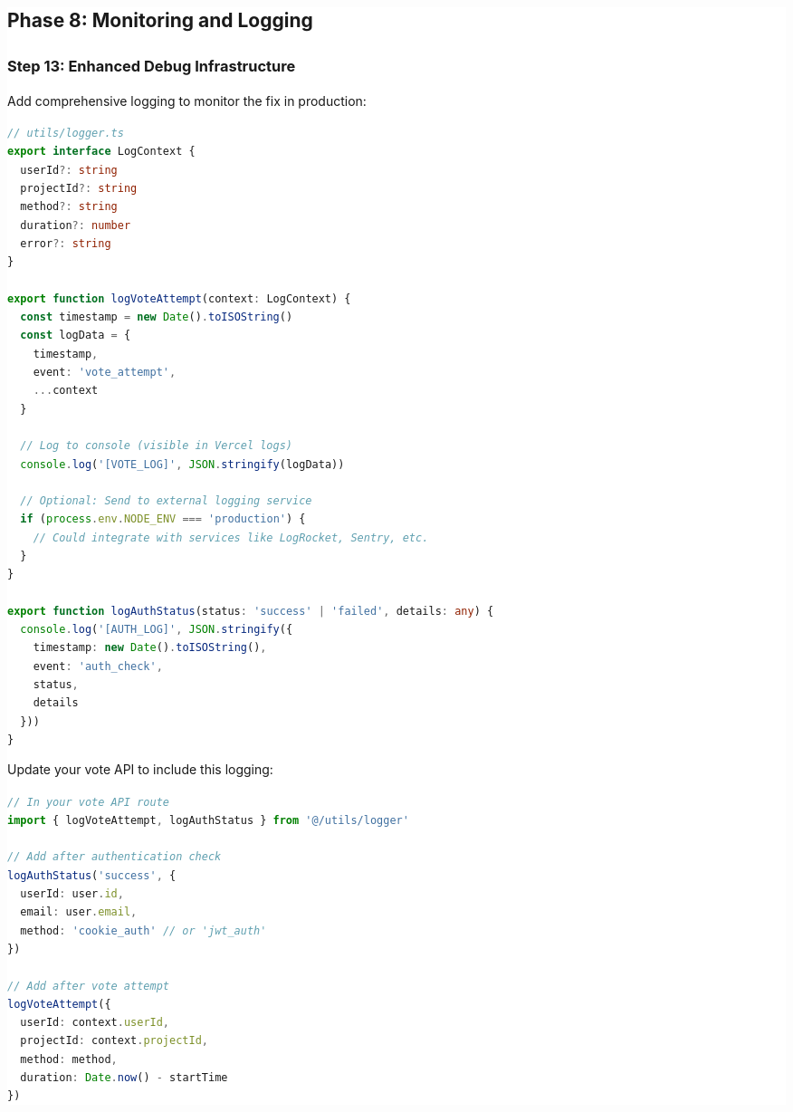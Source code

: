 
## Phase 8: Monitoring and Logging

### Step 13: Enhanced Debug Infrastructure

Add comprehensive logging to monitor the fix in production:

```typescript
// utils/logger.ts
export interface LogContext {
  userId?: string
  projectId?: string
  method?: string
  duration?: number
  error?: string
}

export function logVoteAttempt(context: LogContext) {
  const timestamp = new Date().toISOString()
  const logData = {
    timestamp,
    event: 'vote_attempt',
    ...context
  }
  
  // Log to console (visible in Vercel logs)
  console.log('[VOTE_LOG]', JSON.stringify(logData))
  
  // Optional: Send to external logging service
  if (process.env.NODE_ENV === 'production') {
    // Could integrate with services like LogRocket, Sentry, etc.
  }
}

export function logAuthStatus(status: 'success' | 'failed', details: any) {
  console.log('[AUTH_LOG]', JSON.stringify({
    timestamp: new Date().toISOString(),
    event: 'auth_check',
    status,
    details
  }))
}
```

Update your vote API to include this logging:

```typescript
// In your vote API route
import { logVoteAttempt, logAuthStatus } from '@/utils/logger'

// Add after authentication check
logAuthStatus('success', {
  userId: user.id,
  email: user.email,
  method: 'cookie_auth' // or 'jwt_auth'
})

// Add after vote attempt
logVoteAttempt({
  userId: context.userId,
  projectId: context.projectId,
  method: method,
  duration: Date.now() - startTime
})
```


[^1_1]: https://www.reddit.com/r/Supabase/comments/1iwxbf9/authuid_returning_null/
[^1_2]: https://github.com/orgs/supabase/discussions/6592
[^1_3]: https://stackoverflow.com/questions/79747396/permission-denied-despite-correct-rls-as-supabase-auth-getuser-returns-null-o
[^1_4]: https://supabase.com/docs/guides/auth/server-side/nextjs
[^1_5]: https://www.reddit.com/r/Supabase/comments/1hfz7gq/how_to_use_supabase_auth_in_nextjs_without/
[^1_6]: https://dev.to/thatanjan/how-to-setup-supabase-with-nextjs-for-authentication-supabase-auth-3p76
[^1_7]: https://supabase.com/docs/guides/auth/server-side/creating-a-client
[^1_8]: https://stackoverflow.com/questions/78770969/how-can-i-fix-this-rls-policy-issue-with-supabase-on-insert
[^1_9]: https://vercel.com/templates/authentication/supabase
[^1_10]: https://techstaunch.com/blogs/implementing-authentication-in-next-js-with-supabase?tech_blog=true
[^1_11]: https://community.vercel.com/t/supabase-auth-deployment-error/20140
[^1_12]: https://github.com/orgs/supabase/discussions/27193
[^1_13]: https://github.com/orgs/supabase/discussions/25835
[^1_14]: https://stackoverflow.com/questions/79647797/not-being-able-to-query-my-table-using-supabase´s-auth-uid-as-a-foreign-key
[^1_15]: https://curity.io/resources/learn/serverless-zero-trust-api-on-vercel/
[^1_16]: https://community.weweb.io/t/supabase-auth-auth-uid-doesnt-work-but-user-id-does/4246
[^1_17]: https://www.reddit.com/r/Supabase/comments/1fydd9p/can_someone_please_tell_me_why_this_rls_policy/
[^1_18]: https://github.com/orgs/supabase/discussions/29289
[^1_19]: https://community.vercel.com/t/could-not-resolve-supabase-js-from-src-services-apiauth-js-file-vercel-path0-src-services-apiauth-js/1172
[^1_20]: https://supabase.com/changelog
[^1_21]: https://dev.to/asheeshh/mastering-supabase-rls-row-level-security-as-a-beginner-5175
[^1_22]: https://stackoverflow.com/questions/74248947/vercel-serverless-node-js-api-not-next-js-cant-auth-user-with-supabase
[^1_23]: https://www.answeroverflow.com/m/1025882772520316988
[^1_24]: https://prosperasoft.com/blog/database/supabase/supabase-rls-issues/
[^1_25]: https://community.vercel.com/t/serverless-function-auth/1850
[^1_26]: https://community.vercel.com/t/error-after-auth-using-v0-deployment-and-supabase/4867
[^1_27]: https://supabase.com/docs/guides/auth/auth-helpers/nextjs
[^1_28]: https://community.vercel.com/t/v0-supabase-auth-installation-prompt/17270
[^1_29]: https://supabase.com/docs/guides/getting-started/tutorials/with-nextjs
[^1_30]: https://stackoverflow.com/questions/79407965/i-have-a-next-js-15-console-warning-error-route-uses-cookies-get-cooki
[^1_31]: https://nextjs.org/docs/app/guides/authentication
[^1_32]: https://www.reddit.com/r/Supabase/comments/1g9g6q6/supabase_ssr_with_nextjs_15/
[^1_33]: https://engineering.teknasyon.com/next-js-with-supabase-google-login-step-by-step-guide-088ef06e0501
[^1_34]: https://github.com/ElectricCodeGuy/SupabaseAuthWithSSR
[^1_35]: https://supabase.com/docs/guides/getting-started/quickstarts/nextjs
[^1_36]: https://www.youtube.com/watch?v=D3HC_NyrTe8
[^8_1]: https://supabase.com/docs/guides/auth/server-side/nextjs
[^8_2]: https://www.reddit.com/r/Supabase/comments/1hfz7gq/how_to_use_supabase_auth_in_nextjs_without/
[^8_3]: https://www.reddit.com/r/Supabase/comments/1iwxbf9/authuid_returning_null/
[^8_4]: https://github.com/orgs/supabase/discussions/6592
[^8_5]: https://stackoverflow.com/questions/79747396/permission-denied-despite-correct-rls-as-supabase-auth-getuser-returns-null-o
[^8_6]: https://supabase.com/docs/guides/auth/server-side/creating-a-client
[^8_7]: https://techstaunch.com/blogs/implementing-authentication-in-next-js-with-supabase?tech_blog=true
[^8_8]: https://dev.to/thatanjan/how-to-setup-supabase-with-nextjs-for-authentication-supabase-auth-3p76